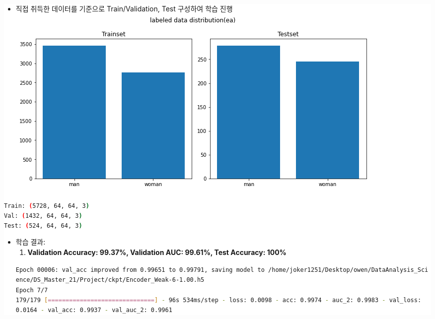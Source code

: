 - 직접 취득한 데이터를 기준으로 Train/Validation, Test 구성하여 학습 진행
![weak_data_distribution.png](./img/samples_png/weak_data_distribution.png)
```bash
Train: (5728, 64, 64, 3)
Val: (1432, 64, 64, 3)
Test: (524, 64, 64, 3)
```

- 학습 결과:
    1. **Validation Accuracy: 99.37%, Validation AUC: 99.61%, Test Accuracy: 100%**
    ```bash
    Epoch 00006: val_acc improved from 0.99651 to 0.99791, saving model to /home/joker1251/Desktop/owen/DataAnalysis_Science/DS_Master_21/Project/ckpt/Encoder_Weak-6-1.00.h5
    Epoch 7/7
    179/179 [==============================] - 96s 534ms/step - loss: 0.0098 - acc: 0.9974 - auc_2: 0.9983 - val_loss: 0.0164 - val_acc: 0.9937 - val_auc_2: 0.9961
    ```